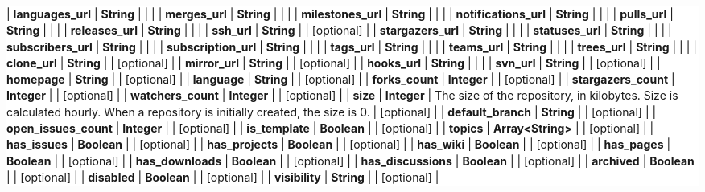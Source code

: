 | **languages_url** | **String** |  |  |
| **merges_url** | **String** |  |  |
| **milestones_url** | **String** |  |  |
| **notifications_url** | **String** |  |  |
| **pulls_url** | **String** |  |  |
| **releases_url** | **String** |  |  |
| **ssh_url** | **String** |  | [optional] |
| **stargazers_url** | **String** |  |  |
| **statuses_url** | **String** |  |  |
| **subscribers_url** | **String** |  |  |
| **subscription_url** | **String** |  |  |
| **tags_url** | **String** |  |  |
| **teams_url** | **String** |  |  |
| **trees_url** | **String** |  |  |
| **clone_url** | **String** |  | [optional] |
| **mirror_url** | **String** |  | [optional] |
| **hooks_url** | **String** |  |  |
| **svn_url** | **String** |  | [optional] |
| **homepage** | **String** |  | [optional] |
| **language** | **String** |  | [optional] |
| **forks_count** | **Integer** |  | [optional] |
| **stargazers_count** | **Integer** |  | [optional] |
| **watchers_count** | **Integer** |  | [optional] |
| **size** | **Integer** | The size of the repository, in kilobytes. Size is calculated hourly. When a repository is initially created, the size is 0. | [optional] |
| **default_branch** | **String** |  | [optional] |
| **open_issues_count** | **Integer** |  | [optional] |
| **is_template** | **Boolean** |  | [optional] |
| **topics** | **Array&lt;String&gt;** |  | [optional] |
| **has_issues** | **Boolean** |  | [optional] |
| **has_projects** | **Boolean** |  | [optional] |
| **has_wiki** | **Boolean** |  | [optional] |
| **has_pages** | **Boolean** |  | [optional] |
| **has_downloads** | **Boolean** |  | [optional] |
| **has_discussions** | **Boolean** |  | [optional] |
| **archived** | **Boolean** |  | [optional] |
| **disabled** | **Boolean** |  | [optional] |
| **visibility** | **String** |  | [optional] |
